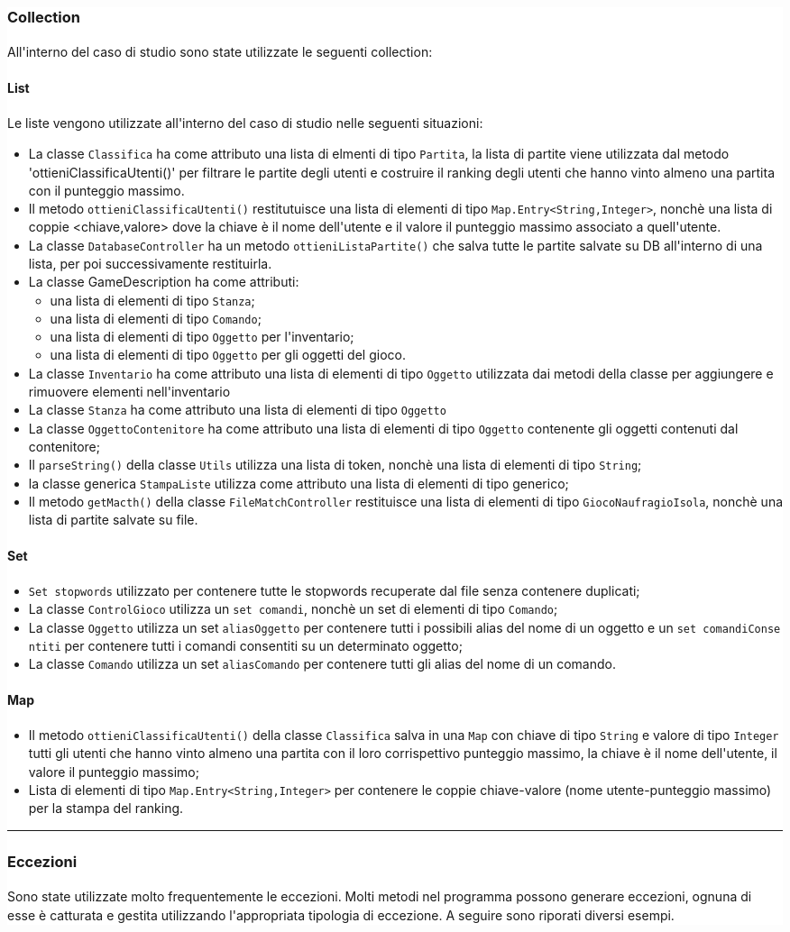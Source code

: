 ### Collection<a name="collection"></a>
All'interno del caso di studio sono state utilizzate le seguenti collection:
#### List
Le liste vengono utilizzate all'interno del caso di studio nelle seguenti situazioni:
* La classe `Classifica` ha come attributo una lista di elmenti di tipo `Partita`, la lista di partite viene utilizzata dal metodo 'ottieniClassificaUtenti()' per filtrare le partite degli utenti e costruire il ranking degli utenti che hanno vinto almeno una partita con il punteggio massimo.
* Il metodo `ottieniClassificaUtenti()` restitutuisce una lista di elementi di tipo `Map.Entry<String,Integer>`, nonchè una lista di coppie <chiave,valore> dove la chiave è il nome dell'utente e il valore il punteggio massimo associato a quell'utente.
* La classe `DatabaseController` ha un metodo `ottieniListaPartite()` che salva tutte le partite salvate su DB all'interno di una lista, per poi successivamente restituirla.
* La classe GameDescription ha come attributi:
  - una lista di elementi di tipo `Stanza`;
  - una lista di elementi di tipo `Comando`;
  - una lista di elementi di tipo `Oggetto` per l'inventario;
  - una lista di elementi di tipo `Oggetto` per gli oggetti del gioco.
* La classe `Inventario` ha come attributo una lista di elementi di tipo `Oggetto` utilizzata dai metodi della classe per aggiungere e rimuovere elementi nell'inventario
* La classe `Stanza` ha come attributo una lista di elementi di tipo `Oggetto`
* La classe `OggettoContenitore` ha come attributo una lista di elementi di tipo `Oggetto` contenente gli oggetti contenuti dal contenitore;
* Il  `parseString()` della classe `Utils` utilizza una lista di token, nonchè una lista di elementi di tipo `String`;
* la classe generica `StampaListe` utilizza come attributo una lista di elementi di tipo generico;
* Il metodo `getMacth()` della classe `FileMatchController` restituisce una lista di elementi di tipo `GiocoNaufragioIsola`, nonchè una lista di partite salvate su file.
#### Set
* `Set stopwords` utilizzato per contenere tutte le stopwords recuperate dal file senza contenere duplicati;
* La classe `ControlGioco` utilizza un `set comandi`, nonchè un set di elementi di tipo `Comando`;
* La classe `Oggetto` utilizza un set `aliasOggetto` per contenere tutti i possibili alias del nome di un oggetto e un `set comandiConsentiti` per contenere tutti i comandi consentiti su un determinato oggetto;
* La classe `Comando` utilizza un set `aliasComando` per contenere tutti gli alias del nome di un comando.
#### Map
* Il metodo `ottieniClassificaUtenti()` della classe `Classifica` salva in una `Map` con chiave di tipo `String` e valore di tipo `Integer` tutti gli utenti che hanno vinto almeno una partita con il loro corrispettivo punteggio massimo, la chiave è il nome dell'utente, il valore il punteggio massimo;
* Lista di elementi di tipo `Map.Entry<String,Integer>` per contenere le coppie chiave-valore (nome utente-punteggio massimo) per la stampa del ranking.

---
### Eccezioni<a name="eccezioni"></a>
Sono state utilizzate molto frequentemente le eccezioni. Molti metodi nel programma possono generare eccezioni, ognuna di esse è catturata e gestita utilizzando l'appropriata tipologia di eccezione. 
A seguire sono riporati diversi esempi.
